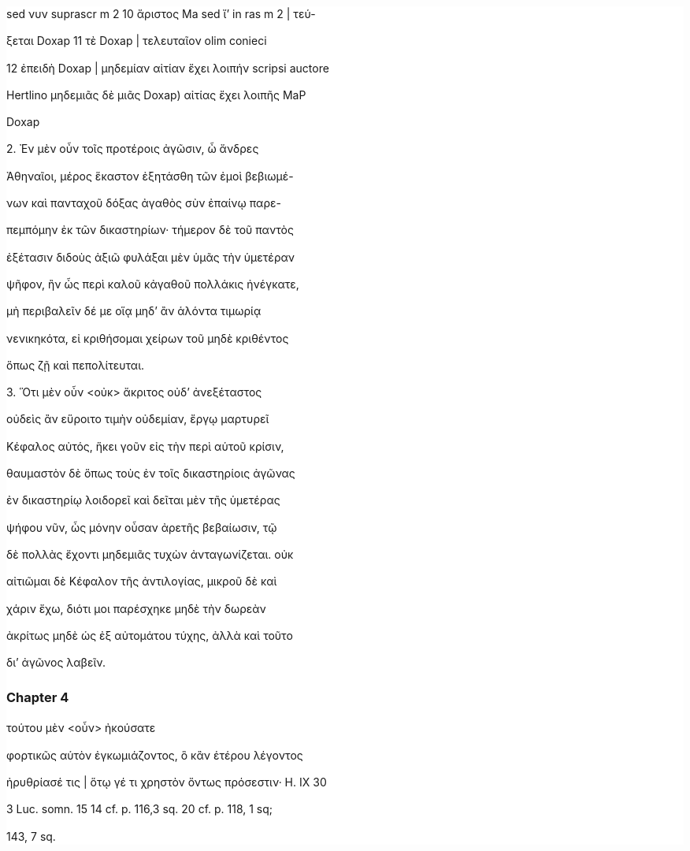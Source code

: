 sed νυν suprascr m 2 10 ἄριστος Ma sed ἴ’ in ras m 2 | τεύ-

ξεται Doxap 11 τὲ Doxap | τελευταῖον olim conieci

12 ἐπειδὴ Doxap | μηδεμίαν αἰτίαν ἔχει λοιπήν scripsi auctore

Hertlino μηδεμιᾶς δὲ μιᾶς Doxap) αἰτίας ἔχει λοιπῆς MaP

Doxap</note>



<pb n="147"/>

<p>2. Ἐν μὲν οὖν τοῖς προτέροις ἀγῶσιν, ὦ ἄνδρες

Ἀθηναῖοι, μέρος ἕκαστον ἐξητάσθη τῶν ἐμοὶ βεβιωμέ-

νων καὶ πανταχοῦ δόξας ἀγαθὸς σὺν ἐπαίνῳ παρε-

πεμπόμην ἐκ τῶν δικαστηρίων· τήμερον δὲ τοῦ παντὸς

ἐξέτασιν διδοὺς ἀξιῶ φυλάξαι μὲν ὑμᾶς τὴν ὑμετέραν <lb n="5"/>

ψῆφον, ἢν ὧς περὶ καλοῦ κἀγαθοῦ πολλάκις ἠνέγκατε,

μὴ περιβαλεῖν δέ με οἵᾳ μηδ’ ἂν ἁλόντα τιμωρίᾳ

νενικηκότα, εἰ κριθήσομαι χείρων τοῦ μηδὲ κριθέντος

ὅπως ζῇ καὶ πεπολίτευται.</p>

<p>3. Ὅτι μὲν οὖν &lt;οὐκ&gt; ἄκριτος οὐδ’ ἀνεξέταστος <lb n="10"/>

οὐδεὶς ἂν εὕροιτο τιμὴν οὐδεμίαν, ἔργῳ μαρτυρεῖ

Κέφαλος αὐτός, ἥκει γοῦν εἰς τὴν περὶ αὑτοῦ κρίσιν,

θαυμαστὸν δὲ ὅπως τοὺς ἐν τοῖς δικαστηρίοις ἀγῶνας

ἐν δικαστηρίῳ λοιδορεῖ καὶ δεῖται μὲν τῆς ὑμετέρας

ψήφου νῦν, ὧς μόνην οὖσαν ἀρετῆς βεβαίωσιν, τῷ <lb n="15"/>

δὲ πολλὰς ἔχοντι μηδεμιᾶς τυχὼν ἀνταγωνίζεται. οὐκ

αἰτιῶμαι δὲ Κέφαλον τῆς ἀντιλογίας, μικροῦ δὲ καὶ

χάριν ἔχω, διότι μοι παρέσχηκε μηδὲ τὴν δωρεὰν

ἀκρίτως μηδὲ ὡς ἐξ αὐτομάτου τύχης, ἀλλὰ καὶ τοῦτο

δι’ ἀγῶνος λαβεῖν.</p>


### Chapter 4

<p>τούτου μὲν &lt;οὖν&gt; ἠκούσατε <lb n="20"/>

φορτικῶς αὑτὸν ἐγκωμιάζοντος, ὃ κἂν ἑτέρου λέγοντος

ἠρυθρίασέ τις | ὅτῳ γέ τι χρηστὸν ὄντως πρόσεστιν· <note type="marginal">H. IX 30</note>

<note type="footnote">3 Luc. somn. 15 14 cf. p. 116,3 sq. 20 cf. p. 118, 1 sq;

143, 7 sq.</note>
